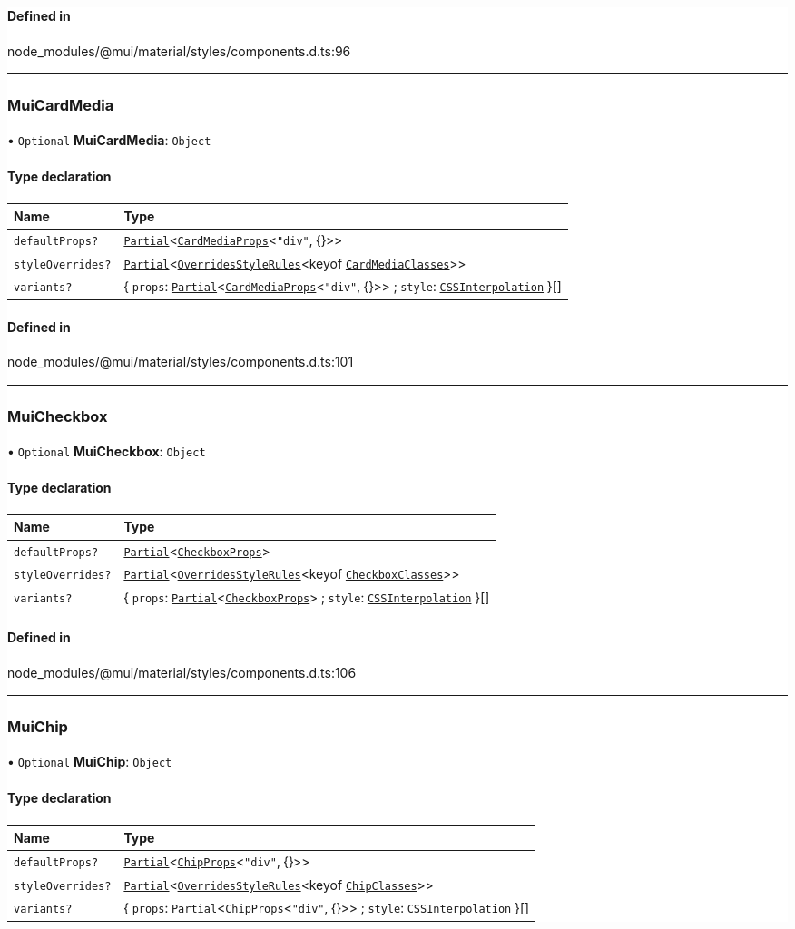 #### Defined in

node_modules/@mui/material/styles/components.d.ts:96

___

### MuiCardMedia

• `Optional` **MuiCardMedia**: `Object`

#### Type declaration

| Name | Type |
| :------ | :------ |
| `defaultProps?` | [`Partial`](../modules/components_ClusterNodeContainer._internal_.md#partial)<[`CardMediaProps`](../modules/components_GraphEditor_DataEditor._internal_.md#cardmediaprops)<``"div"``, {}\>\> |
| `styleOverrides?` | [`Partial`](../modules/components_ClusterNodeContainer._internal_.md#partial)<[`OverridesStyleRules`](../modules/components_GraphEditor_DataEditor._internal_.md#overridesstylerules)<keyof [`CardMediaClasses`](components_GraphEditor_DataEditor._internal_.CardMediaClasses.md)\>\> |
| `variants?` | { `props`: [`Partial`](../modules/components_ClusterNodeContainer._internal_.md#partial)<[`CardMediaProps`](../modules/components_GraphEditor_DataEditor._internal_.md#cardmediaprops)<``"div"``, {}\>\> ; `style`: [`CSSInterpolation`](../modules/components_GraphEditor_DataEditor._internal_.md#cssinterpolation)  }[] |

#### Defined in

node_modules/@mui/material/styles/components.d.ts:101

___

### MuiCheckbox

• `Optional` **MuiCheckbox**: `Object`

#### Type declaration

| Name | Type |
| :------ | :------ |
| `defaultProps?` | [`Partial`](../modules/components_ClusterNodeContainer._internal_.md#partial)<[`CheckboxProps`](components_GraphEditor_DataEditor._internal_.CheckboxProps.md)\> |
| `styleOverrides?` | [`Partial`](../modules/components_ClusterNodeContainer._internal_.md#partial)<[`OverridesStyleRules`](../modules/components_GraphEditor_DataEditor._internal_.md#overridesstylerules)<keyof [`CheckboxClasses`](components_GraphEditor_DataEditor._internal_.CheckboxClasses.md)\>\> |
| `variants?` | { `props`: [`Partial`](../modules/components_ClusterNodeContainer._internal_.md#partial)<[`CheckboxProps`](components_GraphEditor_DataEditor._internal_.CheckboxProps.md)\> ; `style`: [`CSSInterpolation`](../modules/components_GraphEditor_DataEditor._internal_.md#cssinterpolation)  }[] |

#### Defined in

node_modules/@mui/material/styles/components.d.ts:106

___

### MuiChip

• `Optional` **MuiChip**: `Object`

#### Type declaration

| Name | Type |
| :------ | :------ |
| `defaultProps?` | [`Partial`](../modules/components_ClusterNodeContainer._internal_.md#partial)<[`ChipProps`](../modules/components_GraphEditor_DataEditor._internal_.md#chipprops)<``"div"``, {}\>\> |
| `styleOverrides?` | [`Partial`](../modules/components_ClusterNodeContainer._internal_.md#partial)<[`OverridesStyleRules`](../modules/components_GraphEditor_DataEditor._internal_.md#overridesstylerules)<keyof [`ChipClasses`](components_GraphEditor_DataEditor._internal_.ChipClasses.md)\>\> |
| `variants?` | { `props`: [`Partial`](../modules/components_ClusterNodeContainer._internal_.md#partial)<[`ChipProps`](../modules/components_GraphEditor_DataEditor._internal_.md#chipprops)<``"div"``, {}\>\> ; `style`: [`CSSInterpolation`](../modules/components_GraphEditor_DataEditor._internal_.md#cssinterpolation)  }[] |
